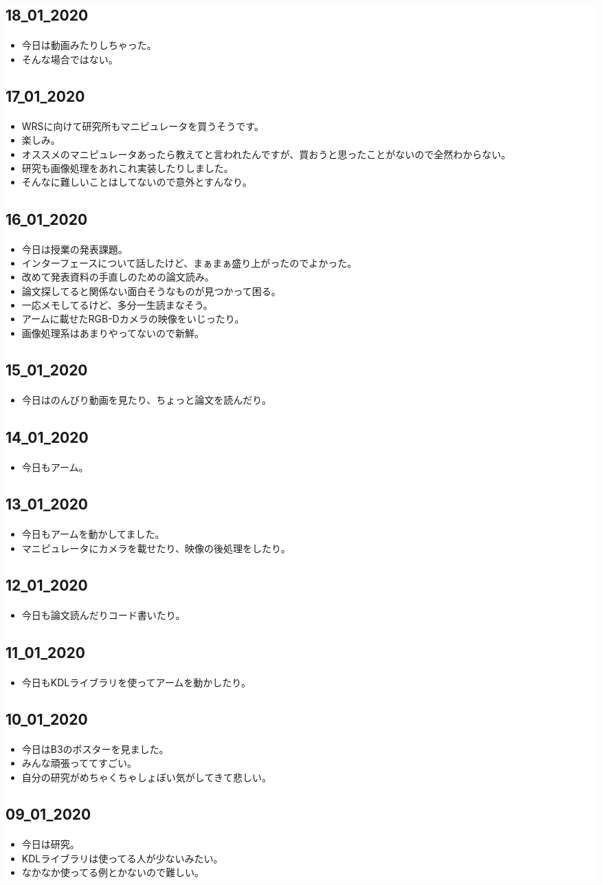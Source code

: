 ## 18_01_2020
* 今日は動画みたりしちゃった。
* そんな場合ではない。

## 17_01_2020
* WRSに向けて研究所もマニピュレータを買うそうです。
* 楽しみ。
* オススメのマニピュレータあったら教えてと言われたんですが、買おうと思ったことがないので全然わからない。
* 研究も画像処理をあれこれ実装したりしました。
* そんなに難しいことはしてないので意外とすんなり。

## 16_01_2020
* 今日は授業の発表課題。
* インターフェースについて話したけど、まぁまぁ盛り上がったのでよかった。
* 改めて発表資料の手直しのための論文読み。
* 論文探してると関係ない面白そうなものが見つかって困る。
* 一応メモしてるけど、多分一生読まなそう。
* アームに載せたRGB-Dカメラの映像をいじったり。
* 画像処理系はあまりやってないので新鮮。

## 15_01_2020
* 今日はのんびり動画を見たり、ちょっと論文を読んだり。

## 14_01_2020
* 今日もアーム。

## 13_01_2020
* 今日もアームを動かしてました。
* マニピュレータにカメラを載せたり、映像の後処理をしたり。

## 12_01_2020
* 今日も論文読んだりコード書いたり。

## 11_01_2020
* 今日もKDLライブラリを使ってアームを動かしたり。

## 10_01_2020
* 今日はB3のポスターを見ました。
* みんな頑張っててすごい。
* 自分の研究がめちゃくちゃしょぼい気がしてきて悲しい。

## 09_01_2020
* 今日は研究。
* KDLライブラリは使ってる人が少ないみたい。
* なかなか使ってる例とかないので難しい。
